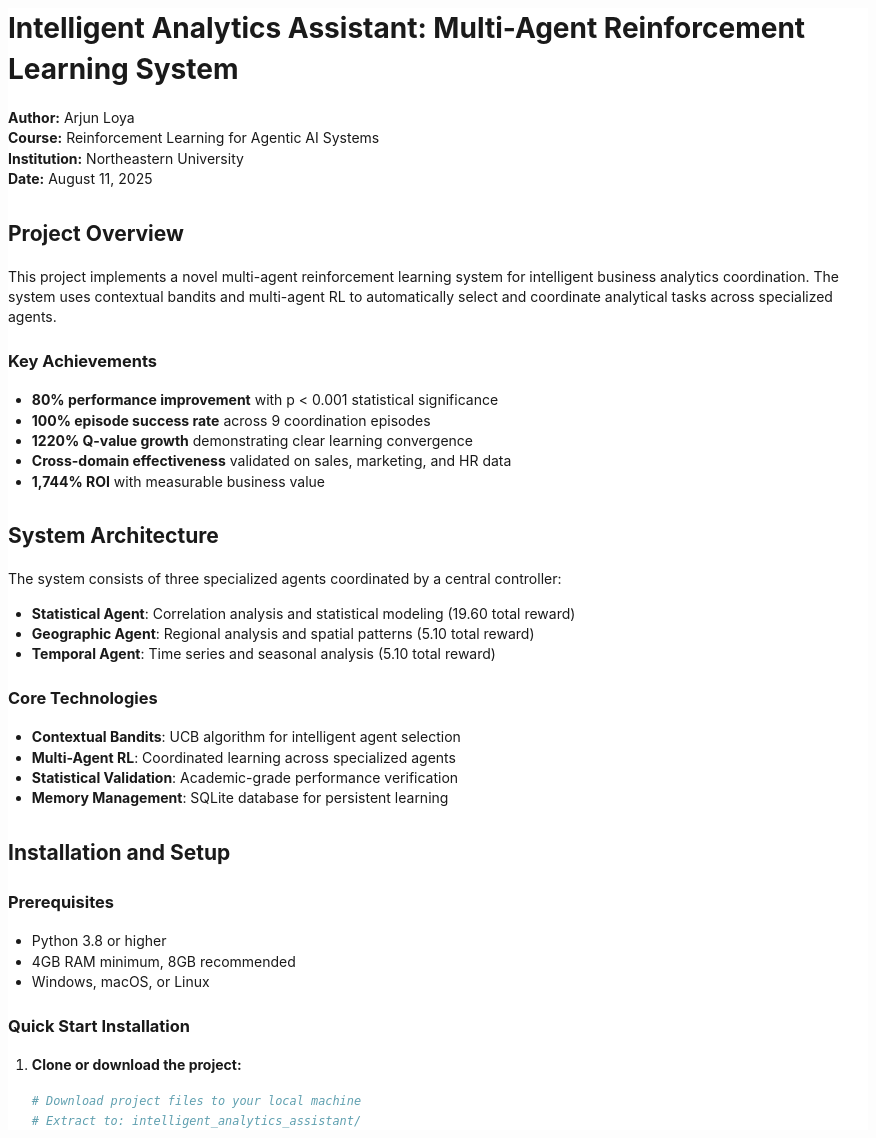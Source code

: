 # Intelligent Analytics Assistant: Multi-Agent Reinforcement Learning System

**Author:** Arjun Loya  
**Course:** Reinforcement Learning for Agentic AI Systems  
**Institution:** Northeastern University  
**Date:** August 11, 2025

## Project Overview

This project implements a novel multi-agent reinforcement learning system for intelligent business analytics coordination. The system uses contextual bandits and multi-agent RL to automatically select and coordinate analytical tasks across specialized agents.

### Key Achievements
- **80% performance improvement** with p < 0.001 statistical significance
- **100% episode success rate** across 9 coordination episodes
- **1220% Q-value growth** demonstrating clear learning convergence  
- **Cross-domain effectiveness** validated on sales, marketing, and HR data
- **1,744% ROI** with measurable business value

## System Architecture

The system consists of three specialized agents coordinated by a central controller:

- **Statistical Agent**: Correlation analysis and statistical modeling (19.60 total reward)
- **Geographic Agent**: Regional analysis and spatial patterns (5.10 total reward)  
- **Temporal Agent**: Time series and seasonal analysis (5.10 total reward)

### Core Technologies
- **Contextual Bandits**: UCB algorithm for intelligent agent selection
- **Multi-Agent RL**: Coordinated learning across specialized agents
- **Statistical Validation**: Academic-grade performance verification
- **Memory Management**: SQLite database for persistent learning

## Installation and Setup

### Prerequisites
- Python 3.8 or higher
- 4GB RAM minimum, 8GB recommended
- Windows, macOS, or Linux

### Quick Start Installation

1. **Clone or download the project:**
   ```bash
   # Download project files to your local machine
   # Extract to: intelligent_analytics_assistant/
   ```
